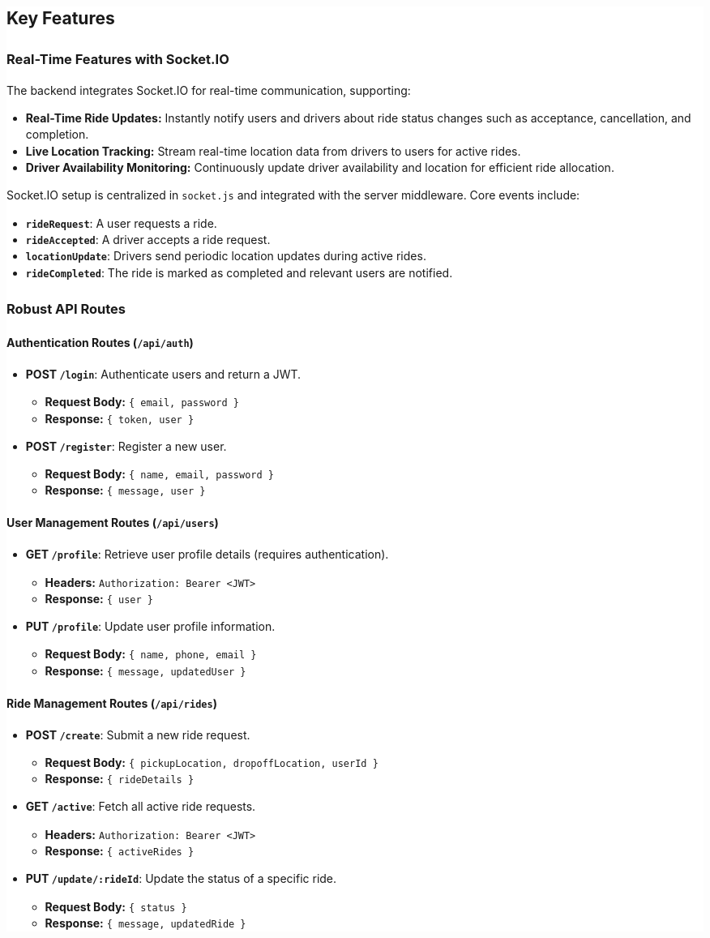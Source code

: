 
## Key Features

### Real-Time Features with Socket.IO

The backend integrates Socket.IO for real-time communication, supporting:

- **Real-Time Ride Updates:** Instantly notify users and drivers about ride status changes such as acceptance, cancellation, and completion.
- **Live Location Tracking:** Stream real-time location data from drivers to users for active rides.
- **Driver Availability Monitoring:** Continuously update driver availability and location for efficient ride allocation.

Socket.IO setup is centralized in `socket.js` and integrated with the server middleware. Core events include:

- **`rideRequest`**: A user requests a ride.
- **`rideAccepted`**: A driver accepts a ride request.
- **`locationUpdate`**: Drivers send periodic location updates during active rides.
- **`rideCompleted`**: The ride is marked as completed and relevant users are notified.

### Robust API Routes

#### Authentication Routes (`/api/auth`)

- **POST `/login`**: Authenticate users and return a JWT.
  - **Request Body:** `{ email, password }`
  - **Response:** `{ token, user }`

- **POST `/register`**: Register a new user.
  - **Request Body:** `{ name, email, password }`
  - **Response:** `{ message, user }`

#### User Management Routes (`/api/users`)

- **GET `/profile`**: Retrieve user profile details (requires authentication).
  - **Headers:** `Authorization: Bearer <JWT>`
  - **Response:** `{ user }`

- **PUT `/profile`**: Update user profile information.
  - **Request Body:** `{ name, phone, email }`
  - **Response:** `{ message, updatedUser }`

#### Ride Management Routes (`/api/rides`)

- **POST `/create`**: Submit a new ride request.
  - **Request Body:** `{ pickupLocation, dropoffLocation, userId }`
  - **Response:** `{ rideDetails }`

- **GET `/active`**: Fetch all active ride requests.
  - **Headers:** `Authorization: Bearer <JWT>`
  - **Response:** `{ activeRides }`

- **PUT `/update/:rideId`**: Update the status of a specific ride.
  - **Request Body:** `{ status }`
  - **Response:** `{ message, updatedRide }`
